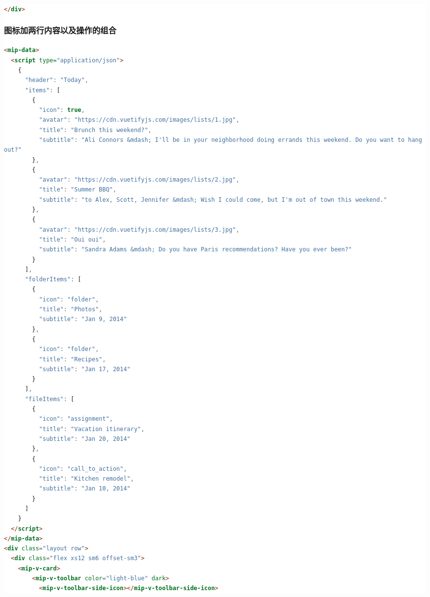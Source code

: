 ```html
</div>
```

### 图标加两行内容以及操作的组合

```html
<mip-data>
  <script type="application/json">
    {
      "header": "Today",
      "items": [
        {
          "icon": true,
          "avatar": "https://cdn.vuetifyjs.com/images/lists/1.jpg",
          "title": "Brunch this weekend?",
          "subtitle": "Ali Connors &mdash; I'll be in your neighborhood doing errands this weekend. Do you want to hang out?"
        },
        {
          "avatar": "https://cdn.vuetifyjs.com/images/lists/2.jpg",
          "title": "Summer BBQ",
          "subtitle": "to Alex, Scott, Jennifer &mdash; Wish I could come, but I'm out of town this weekend."
        },
        {
          "avatar": "https://cdn.vuetifyjs.com/images/lists/3.jpg",
          "title": "Oui oui",
          "subtitle": "Sandra Adams &mdash; Do you have Paris recommendations? Have you ever been?"
        }
      ],
      "folderItems": [
        {
          "icon": "folder",
          "title": "Photos",
          "subtitle": "Jan 9, 2014"
        },
        {
          "icon": "folder",
          "title": "Recipes",
          "subtitle": "Jan 17, 2014"
        }
      ],
      "fileItems": [
        {
          "icon": "assignment",
          "title": "Vacation itinerary",
          "subtitle": "Jan 20, 2014"
        },
        {
          "icon": "call_to_action",
          "title": "Kitchen remodel",
          "subtitle": "Jan 10, 2014"
        }
      ]
    }
  </script>
</mip-data>
<div class="layout row">
  <div class="flex xs12 sm6 offset-sm3">
    <mip-v-card>
        <mip-v-toolbar color="light-blue" dark>
          <mip-v-toolbar-side-icon></mip-v-toolbar-side-icon>

```